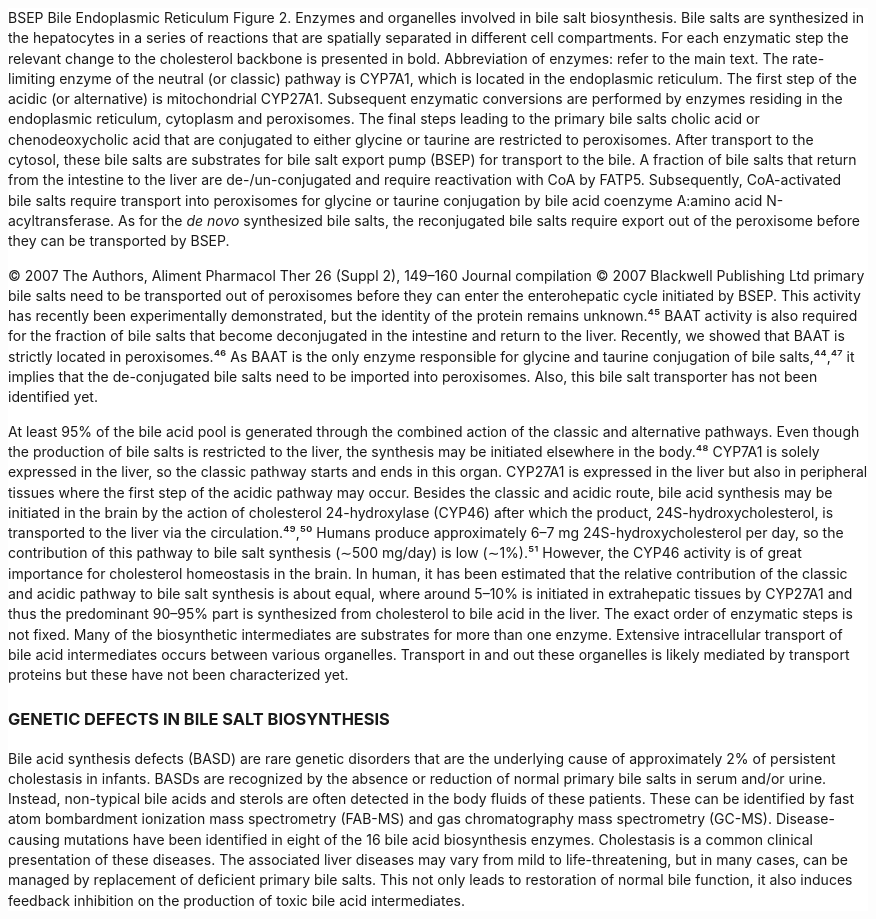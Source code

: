 BSEP
Bile
Endoplasmic
Reticulum
Figure 2. Enzymes and organelles involved in bile salt biosynthesis. Bile salts are synthesized in the hepatocytes in a series of reactions that are spatially separated in different cell compartments. For each enzymatic step the relevant change to the cholesterol backbone is presented in bold. Abbreviation of enzymes: refer to the main text. The rate-limiting enzyme of the neutral (or classic) pathway is CYP7A1, which is located in the endoplasmic reticulum. The first step of the acidic (or alternative) is mitochondrial CYP27A1. Subsequent enzymatic conversions are performed by enzymes residing in the endoplasmic reticulum, cytoplasm and peroxisomes. The final steps leading to the primary bile salts cholic acid or chenodeoxycholic acid that are conjugated to either glycine or taurine are restricted to peroxisomes. After transport to the cytosol, these bile salts are substrates for bile salt export pump (BSEP) for transport to the bile. A fraction of bile salts that return from the intestine to the liver are de-/un-conjugated and require reactivation with CoA by FATP5. Subsequently, CoA-activated bile salts require transport into peroxisomes for glycine or taurine conjugation by bile acid coenzyme A:amino acid N-acyltransferase. As for the *de novo* synthesized bile salts, the reconjugated bile salts require export out of the peroxisome before they can be transported by BSEP.

© 2007 The Authors, Aliment Pharmacol Ther 26 (Suppl 2), 149–160
Journal compilation © 2007 Blackwell Publishing Ltd
primary bile salts need to be transported out of peroxisomes before they can enter the enterohepatic cycle initiated by BSEP. This activity has recently been experimentally demonstrated, but the identity of the protein remains unknown.⁴⁵ BAAT activity is also required for the fraction of bile salts that become deconjugated in the intestine and return to the liver. Recently, we showed that BAAT is strictly located in peroxisomes.⁴⁶ As BAAT is the only enzyme responsible for glycine and taurine conjugation of bile salts,⁴⁴,⁴⁷ it implies that the de-conjugated bile salts need to be imported into peroxisomes. Also, this bile salt transporter has not been identified yet.

At least 95% of the bile acid pool is generated through the combined action of the classic and alternative pathways. Even though the production of bile salts is restricted to the liver, the synthesis may be initiated elsewhere in the body.⁴⁸ CYP7A1 is solely expressed in the liver, so the classic pathway starts and ends in this organ. CYP27A1 is expressed in the liver but also in peripheral tissues where the first step of the acidic pathway may occur. Besides the classic and acidic route, bile acid synthesis may be initiated in the brain by the action of cholesterol 24-hydroxylase (CYP46) after which the product, 24S-hydroxycholesterol, is transported to the liver via the circulation.⁴⁹,⁵⁰ Humans produce approximately 6–7 mg 24S-hydroxycholesterol per day, so the contribution of this pathway to bile salt synthesis (∼500 mg/day) is low (∼1%).⁵¹ However, the CYP46 activity is of great importance for cholesterol homeostasis in the brain. In human, it has been estimated that the relative contribution of the classic and acidic pathway to bile salt synthesis is about equal, where around 5–10% is initiated in extrahepatic tissues by CYP27A1 and thus the predominant 90–95% part is synthesized from cholesterol to bile acid in the liver. The exact order of enzymatic steps is not fixed. Many of the biosynthetic intermediates are substrates for more than one enzyme. Extensive intracellular transport of bile acid intermediates occurs between various organelles. Transport in and out these organelles is likely mediated by transport proteins but these have not been characterized yet.

### GENETIC DEFECTS IN BILE SALT BIOSYNTHESIS

Bile acid synthesis defects (BASD) are rare genetic disorders that are the underlying cause of approximately 2% of persistent cholestasis in infants. BASDs are recognized by the absence or reduction of normal primary bile salts in serum and/or urine. Instead, non-typical bile acids and sterols are often detected in the body fluids of these patients. These can be identified by fast atom bombardment ionization mass spectrometry (FAB-MS) and gas chromatography mass spectrometry (GC-MS). Disease-causing mutations have been identified in eight of the 16 bile acid biosynthesis enzymes. Cholestasis is a common clinical presentation of these diseases. The associated liver diseases may vary from mild to life-threatening, but in many cases, can be managed by replacement of deficient primary bile salts. This not only leads to restoration of normal bile function, it also induces feedback inhibition on the production of toxic bile acid intermediates.
